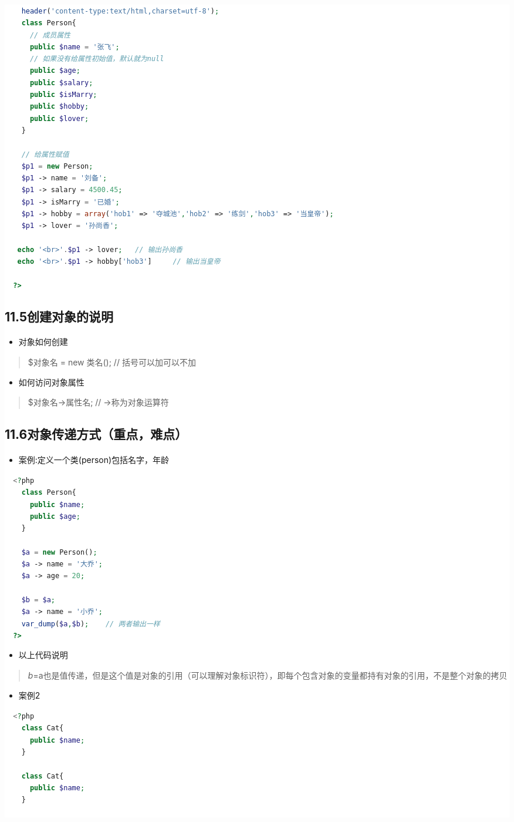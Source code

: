 ```php
    header('content-type:text/html,charset=utf-8');
    class Person{
      // 成员属性
      public $name = '张飞';
      // 如果没有给属性初始值，默认就为null
      public $age;
      public $salary;
      public $isMarry;
      public $hobby;
      public $lover;
    }
    
    // 给属性赋值
    $p1 = new Person;
    $p1 -> name = '刘备';
    $p1 -> salary = 4500.45;
    $p1 -> isMarry = '已婚';
    $p1 -> hobby = array('hob1' => '夺城池','hob2' => '练剑','hob3' => '当皇帝');
    $p1 -> lover = '孙尚香';
    
   echo '<br>'.$p1 -> lover;   // 输出孙尚香
   echo '<br>'.$p1 -> hobby['hob3']     // 输出当皇帝
  
  ?>
```
## 11.5创建对象的说明
+ 对象如何创建
> $对象名 = new 类名();   // 括号可以加可以不加
+ 如何访问对象属性
> $对象名->属性名;          // ->称为对象运算符
## 11.6对象传递方式（重点，难点）
+ 案例:定义一个类(person)包括名字，年龄
```php
  <?php
    class Person{
      public $name;
      public $age;
    }
    
    $a = new Person();
    $a -> name = '大乔';
    $a -> age = 20;
    
    $b = $a;
    $a -> name = '小乔';
    var_dump($a,$b);    // 两者输出一样  
  ?>
```
+ 以上代码说明
> $b=$a也是值传递，但是这个值是对象的引用（可以理解对象标识符），即每个包含对象的变量都持有对象的引用，不是整个对象的拷贝
+ 案例2
```php
  <?php
    class Cat{
      public $name;
    }
    
    class Cat{
      public $name;
    }
    
```